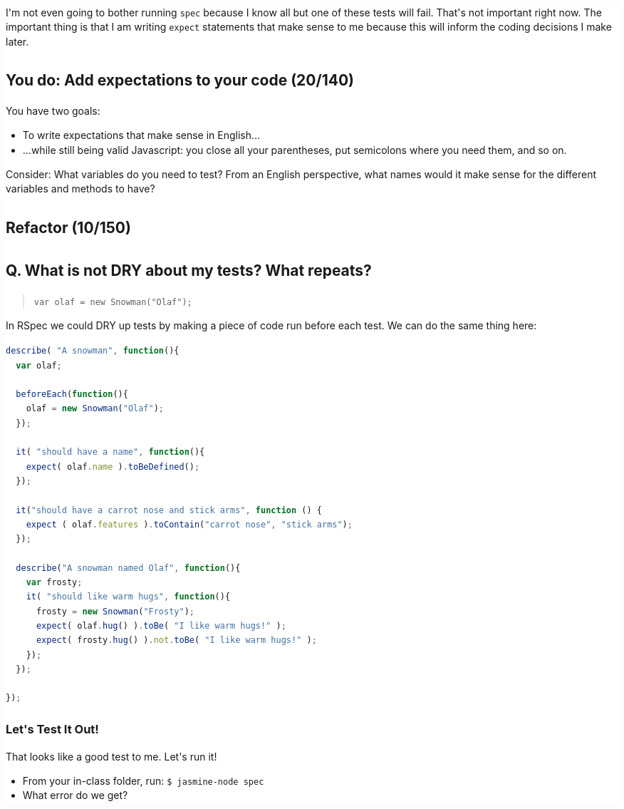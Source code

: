 I'm not even going to bother running `spec` because I know all but one of these tests will fail. That's not important right now. The important thing is that I am writing `expect` statements that make sense to me because this will inform the coding decisions I make later.

## You do: Add expectations to your code (20/140)

You have two goals:
- To write expectations that make sense in English...
- ...while still being valid Javascript: you close all your parentheses, put semicolons where you need them, and so on.

Consider: What variables do you need to test? From an English perspective, what names would it make sense for the different variables and methods to have?

## Refactor (10/150)

Q. What is not DRY about my tests? What repeats?
---
> `var olaf = new Snowman("Olaf");`

In RSpec we could DRY up tests by making a piece of code run before each test. We can do the same thing here:

``` js
describe( "A snowman", function(){
  var olaf;

  beforeEach(function(){
    olaf = new Snowman("Olaf");
  });

  it( "should have a name", function(){
    expect( olaf.name ).toBeDefined();
  });

  it("should have a carrot nose and stick arms", function () {
    expect ( olaf.features ).toContain("carrot nose", "stick arms");
  });

  describe("A snowman named Olaf", function(){
    var frosty;
    it( "should like warm hugs", function(){
      frosty = new Snowman("Frosty");
      expect( olaf.hug() ).toBe( "I like warm hugs!" );
      expect( frosty.hug() ).not.toBe( "I like warm hugs!" );
    });
  });

});
```

### Let's Test It Out!
That looks like a good test to me. Let's run it!
* From your in-class folder, run: `$ jasmine-node spec`
* What error do we get?
